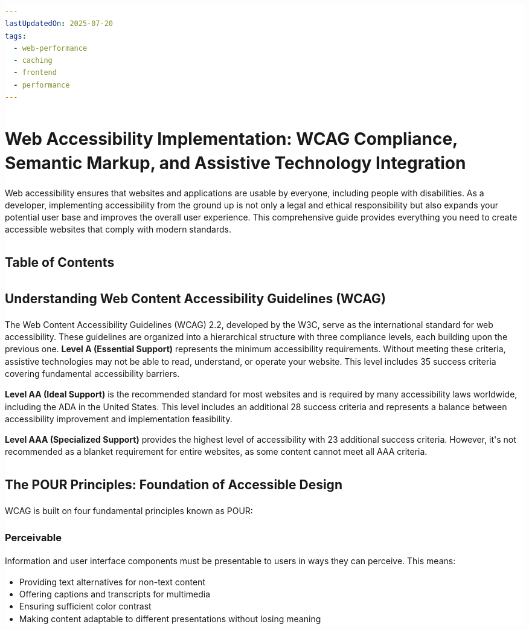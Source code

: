 ```yaml
---
lastUpdatedOn: 2025-07-20
tags:
  - web-performance
  - caching
  - frontend
  - performance
---
```


# Web Accessibility Implementation: WCAG Compliance, Semantic Markup, and Assistive Technology Integration

Web accessibility ensures that websites and applications are usable by everyone, including people with disabilities. As a developer, implementing accessibility from the ground up is not only a legal and ethical responsibility but also expands your potential user base and improves the overall user experience. This comprehensive guide provides everything you need to create accessible websites that comply with modern standards.

## Table of Contents

## Understanding Web Content Accessibility Guidelines (WCAG)

The Web Content Accessibility Guidelines (WCAG) 2.2, developed by the W3C, serve as the international standard for web accessibility. These guidelines are organized into a hierarchical structure with three compliance levels, each building upon the previous one.
**Level A (Essential Support)** represents the minimum accessibility requirements. Without meeting these criteria, assistive technologies may not be able to read, understand, or operate your website. This level includes 35 success criteria covering fundamental accessibility barriers.

**Level AA (Ideal Support)** is the recommended standard for most websites and is required by many accessibility laws worldwide, including the ADA in the United States. This level includes an additional 28 success criteria and represents a balance between accessibility improvement and implementation feasibility.

**Level AAA (Specialized Support)** provides the highest level of accessibility with 23 additional success criteria. However, it's not recommended as a blanket requirement for entire websites, as some content cannot meet all AAA criteria.

## The POUR Principles: Foundation of Accessible Design

WCAG is built on four fundamental principles known as POUR:

### Perceivable

Information and user interface components must be presentable to users in ways they can perceive. This means:

- Providing text alternatives for non-text content
- Offering captions and transcripts for multimedia
- Ensuring sufficient color contrast
- Making content adaptable to different presentations without losing meaning

